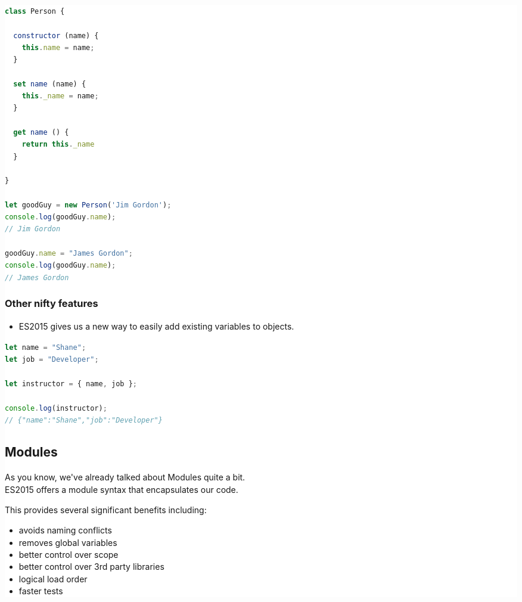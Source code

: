 
```javascript
class Person {
 
  constructor (name) {
    this.name = name;
  } 
 
  set name (name) {
    this._name = name;
  }
 
  get name () {
    return this._name
  }
 
}

let goodGuy = new Person('Jim Gordon');
console.log(goodGuy.name);
// Jim Gordon

goodGuy.name = "James Gordon";
console.log(goodGuy.name);
// James Gordon
```

### Other nifty features

- ES2015 gives us a new way to easily add existing variables to objects. 

```javascript
let name = "Shane";
let job = "Developer";
    
let instructor = { name, job };

console.log(instructor);
// {"name":"Shane","job":"Developer"}
```



## Modules

As you know, we've already talked about Modules quite a bit.<br>
ES2015 offers a module syntax that encapsulates our code. 

This provides several significant benefits including:

- avoids naming conflicts
- removes global variables
- better control over scope
- better control over 3rd party libraries
- logical load order
- faster tests
